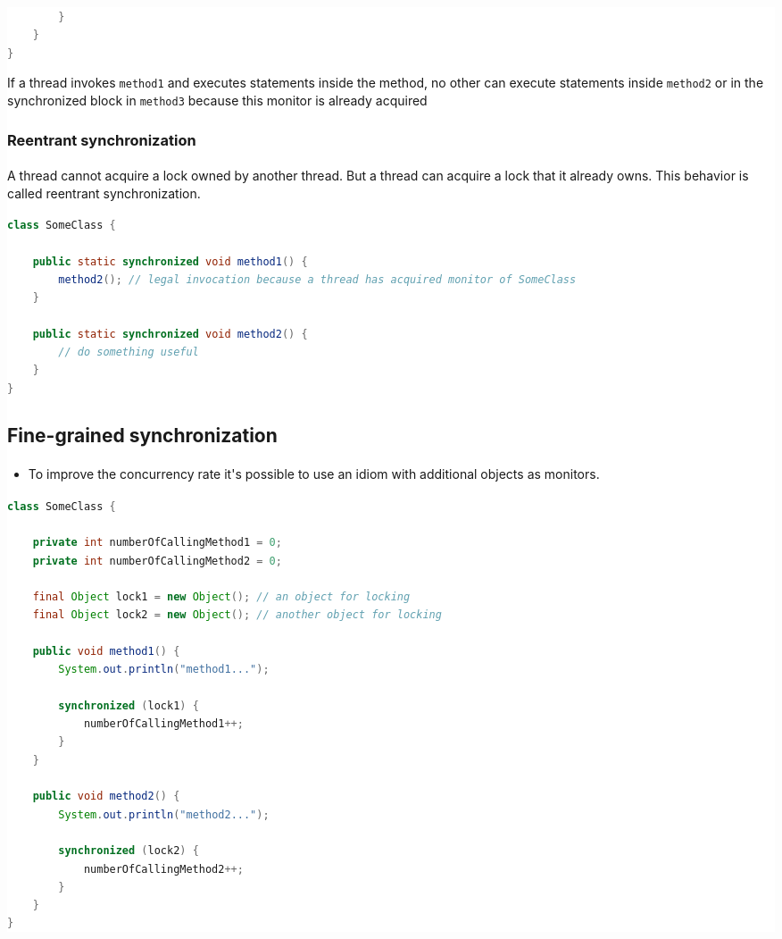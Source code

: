```java
        }
    }
}
```

If a thread invokes `method1` and executes statements inside the method, no other can execute statements inside `method2` or in the synchronized block in `method3` because this monitor is already acquired

### Reentrant synchronization

A thread cannot acquire a lock owned by another thread. But a thread can acquire a lock that it already owns. This behavior is called reentrant synchronization.

```java
class SomeClass {

    public static synchronized void method1() {
        method2(); // legal invocation because a thread has acquired monitor of SomeClass
    }

    public static synchronized void method2() {
        // do something useful
    }
}
```

## Fine-grained synchronization

- To improve the concurrency rate it's possible to use an idiom with additional objects as monitors.

```java
class SomeClass {

    private int numberOfCallingMethod1 = 0;
    private int numberOfCallingMethod2 = 0;

    final Object lock1 = new Object(); // an object for locking
    final Object lock2 = new Object(); // another object for locking

    public void method1() {
        System.out.println("method1...");

        synchronized (lock1) {
            numberOfCallingMethod1++;
        }
    }

    public void method2() {
        System.out.println("method2...");
        
        synchronized (lock2) {
            numberOfCallingMethod2++;
        }
    }
}
```